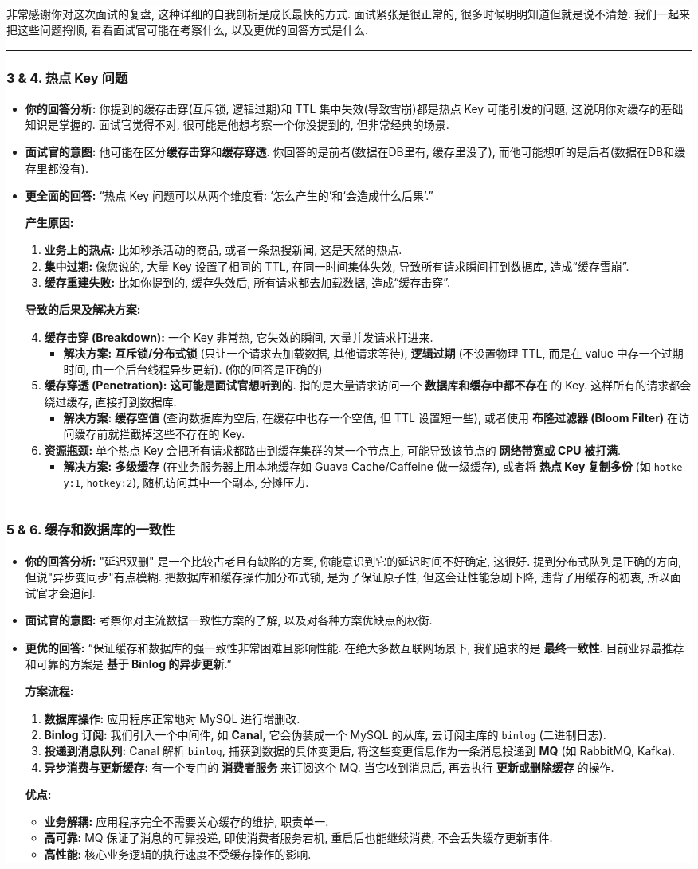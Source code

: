 非常感谢你对这次面试的复盘, 这种详细的自我剖析是成长最快的方式. 面试紧张是很正常的, 很多时候明明知道但就是说不清楚. 我们一起来把这些问题捋顺, 看看面试官可能在考察什么, 以及更优的回答方式是什么.

-----

### 3 & 4. 热点 Key 问题

  * **你的回答分析:** 你提到的缓存击穿(互斥锁, 逻辑过期)和 TTL 集中失效(导致雪崩)都是热点 Key 可能引发的问题, 这说明你对缓存的基础知识是掌握的. 面试官觉得不对, 很可能是他想考察一个你没提到的, 但非常经典的场景.

  * **面试官的意图:** 他可能在区分**缓存击穿**和**缓存穿透**. 你回答的是前者(数据在DB里有, 缓存里没了), 而他可能想听的是后者(数据在DB和缓存里都没有).

  * **更全面的回答:**
    “热点 Key 问题可以从两个维度看: ‘怎么产生的’和‘会造成什么后果’.”

    **产生原因:**

    1.  **业务上的热点:** 比如秒杀活动的商品, 或者一条热搜新闻, 这是天然的热点.
    2.  **集中过期:** 像您说的, 大量 Key 设置了相同的 TTL, 在同一时间集体失效, 导致所有请求瞬间打到数据库, 造成“缓存雪崩”.
    3.  **缓存重建失败:** 比如你提到的, 缓存失效后, 所有请求都去加载数据, 造成“缓存击穿”.

    **导致的后果及解决方案:**

    4.  **缓存击穿 (Breakdown):** 一个 Key 非常热, 它失效的瞬间, 大量并发请求打进来.
          * **解决方案:** **互斥锁/分布式锁** (只让一个请求去加载数据, 其他请求等待), **逻辑过期** (不设置物理 TTL, 而是在 value 中存一个过期时间, 由一个后台线程异步更新). (你的回答是正确的)
    5.  **缓存穿透 (Penetration):** **这可能是面试官想听到的**. 指的是大量请求访问一个 **数据库和缓存中都不存在** 的 Key. 这样所有的请求都会绕过缓存, 直接打到数据库.
          * **解决方案:** **缓存空值** (查询数据库为空后, 在缓存中也存一个空值, 但 TTL 设置短一些), 或者使用 **布隆过滤器 (Bloom Filter)** 在访问缓存前就拦截掉这些不存在的 Key.
    6.  **资源瓶颈:** 单个热点 Key 会把所有请求都路由到缓存集群的某一个节点上, 可能导致该节点的 **网络带宽或 CPU 被打满**.
          * **解决方案:** **多级缓存** (在业务服务器上用本地缓存如 Guava Cache/Caffeine 做一级缓存), 或者将 **热点 Key 复制多份** (如 `hotkey:1`, `hotkey:2`), 随机访问其中一个副本, 分摊压力.

-----

### 5 & 6. 缓存和数据库的一致性

  * **你的回答分析:** "延迟双删" 是一个比较古老且有缺陷的方案, 你能意识到它的延迟时间不好确定, 这很好. 提到分布式队列是正确的方向, 但说"异步变同步"有点模糊. 把数据库和缓存操作加分布式锁, 是为了保证原子性, 但这会让性能急剧下降, 违背了用缓存的初衷, 所以面试官才会追问.

  * **面试官的意图:** 考察你对主流数据一致性方案的了解, 以及对各种方案优缺点的权衡.

  * **更优的回答:**
    “保证缓存和数据库的强一致性非常困难且影响性能. 在绝大多数互联网场景下, 我们追求的是 **最终一致性**. 目前业界最推荐和可靠的方案是 **基于 Binlog 的异步更新**.”

    **方案流程:**

    1.  **数据库操作:** 应用程序正常地对 MySQL 进行增删改.
    2.  **Binlog 订阅:** 我们引入一个中间件, 如 **Canal**, 它会伪装成一个 MySQL 的从库, 去订阅主库的 `binlog` (二进制日志).
    3.  **投递到消息队列:** Canal 解析 `binlog`, 捕获到数据的具体变更后, 将这些变更信息作为一条消息投递到 **MQ** (如 RabbitMQ, Kafka).
    4.  **异步消费与更新缓存:** 有一个专门的 **消费者服务** 来订阅这个 MQ. 当它收到消息后, 再去执行 **更新或删除缓存** 的操作.

    **优点:**

      * **业务解耦:** 应用程序完全不需要关心缓存的维护, 职责单一.
      * **高可靠:** MQ 保证了消息的可靠投递, 即使消费者服务宕机, 重启后也能继续消费, 不会丢失缓存更新事件.
      * **高性能:** 核心业务逻辑的执行速度不受缓存操作的影响.
